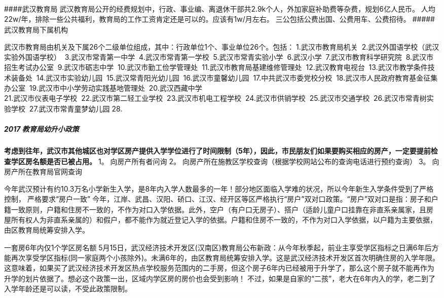 ####武汉教育局
武汉教育局公开的经费规划中，行政、事业编、离退休干部共2.9k个人，外加家庭补助费等杂费，规划6亿人民币。
人均22w/年，排除一些公共福利，教育局的工作工资肯定还是可以的。应该有1w/月左右。
三公包括公费出国、公费用车、公费招待。
#####武汉教育局下属机构

武汉市教育局由机关及下属26个二级单位组成，其中：行政单位1个、事业单位26个。包括：
1.武汉市教育局机关 
2.武汉外国语学校（武汉实验外国语学校） 
3.武汉市常青第一中学 
4.武汉市常青第一学校 
5.武汉市常青实验小学 
6.武汉小学 
7.武汉市教育科学研究院 
8.武汉市招生考试办公室 
9.武汉市砺志中学 
10.武汉市勤工俭学管理处 
11.武汉市教育局基建维修管理处 
12.武汉教育电视台 
13.武汉市教学条件技术装备处 
14.武汉市实验幼儿园 
15.武汉常青阳光幼儿园 
16.武汉市童馨幼儿园 
17.中共武汉市委党校分校 
18.武汉市人民政府教育基金征集办公室 
19.武汉市中小学劳动实践基地管理处 
20.武汉西藏中学      
21.武汉市仪表电子学校 
22.武汉市第二轻工业学校 
23.武汉市机电工程学校 
24.武汉市供销学校 
25.武汉市交通学校 
26.武汉市常青树实验学校 
27.武汉市常青童梦幼儿园
28.
##### 2017 教育局幼升小政策
**考虑到往年，武汉市其他城区也对学区房产提供入学学位进行了时间限制（5年），因此，市民朋友们如果要购买相应的房产，一定要提前检查学区房名额是否已被占用。**
1。 向房产所有者问询
2。 向房产所在施教区学校查询（根据学校网站公布的查询电话进行预约查询）
3。 向房产所在教育局官网查询


今年武汉预计有约10.3万名小学新生入学，是8年内入学人数最多的一年！部分地区面临入学难的状况，所以今年新生入学条件受到了严格控制，
严格要求“房户一致”
今年，江岸、武昌、汉阳、硚口、江汉、经开区等区严格执行“房户”双对口政策。“房户”双对口是指：房子和户籍一致原则，户籍和住房不一致的，不作为对口入学依据。此外，空户（有户口无房子）、搭户（适龄儿童户口挂靠在非直系亲属家，且房屋所有权人为非直系亲属的）和假户，都不能作为就近登记入学的依据。户籍和住房不一致的，不作为对口入学依据，以户籍为主要依据，由区教育局统筹安排入学。

一套房6年内仅1个学区房名额
5月15日，武汉经济技术开发区(汉南区)教育局公布新政：从今年秋季起，前业主享受学区指标之日满6年后方能再次享受学区指标(同一家庭两个小孩除外)。未满6年的，由区教育局统筹安排入学。这是武汉经济技术开发区首次明确住房的入学年限。
这意味着，如果买了武汉经济技术开发区热点学校服务范围内的二手房，但这个房子6年内已经被用于升学了，那么这个房子就不能再作为升学的划片依据了。想必这个政策一出，区域内学区房的房价也会受到影响！
不过，如果是自家的“二孩”，老大在6年内入的学，老二到了入学年龄还是可以读，不受此政策限制。
